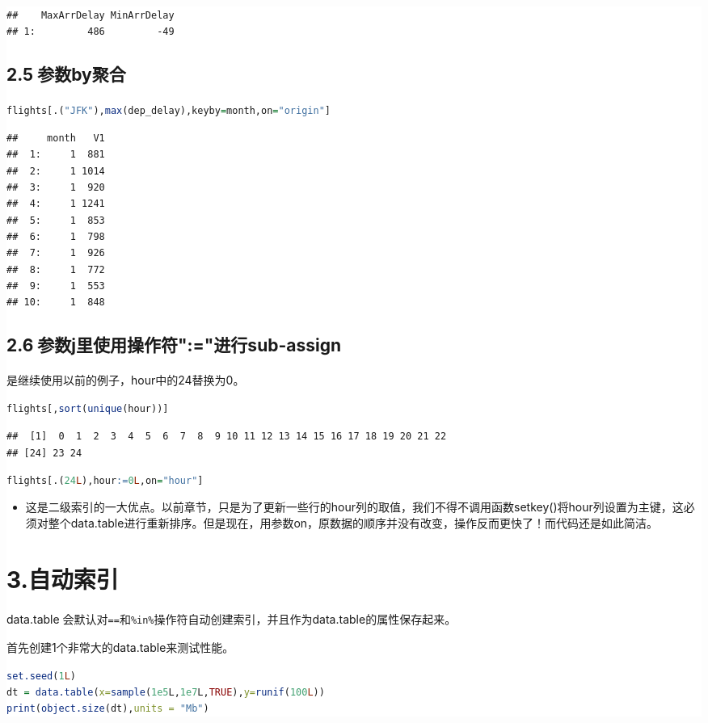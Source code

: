 ```
##    MaxArrDelay MinArrDelay
## 1:         486         -49
```

## 2.5 参数by聚合

```r
flights[.("JFK"),max(dep_delay),keyby=month,on="origin"]
```

```
##     month   V1
##  1:     1  881
##  2:     1 1014
##  3:     1  920
##  4:     1 1241
##  5:     1  853
##  6:     1  798
##  7:     1  926
##  8:     1  772
##  9:     1  553
## 10:     1  848
```

## 2.6 参数j里使用操作符":="进行sub-assign

是继续使用以前的例子，hour中的24替换为0。

```r
flights[,sort(unique(hour))]
```

```
##  [1]  0  1  2  3  4  5  6  7  8  9 10 11 12 13 14 15 16 17 18 19 20 21 22
## [24] 23 24
```

```r
flights[.(24L),hour:=0L,on="hour"]
```
* 这是二级索引的一大优点。以前章节，只是为了更新一些行的hour列的取值，我们不得不调用函数setkey()将hour列设置为主键，这必须对整个data.table进行重新排序。但是现在，用参数on，原数据的顺序并没有改变，操作反而更快了！而代码还是如此简洁。

# 3.自动索引

data.table 会默认对`==`和`%in%`操作符自动创建索引，并且作为data.table的属性保存起来。

首先创建1个非常大的data.table来测试性能。

```r
set.seed(1L)
dt = data.table(x=sample(1e5L,1e7L,TRUE),y=runif(100L))
print(object.size(dt),units = "Mb")
```
